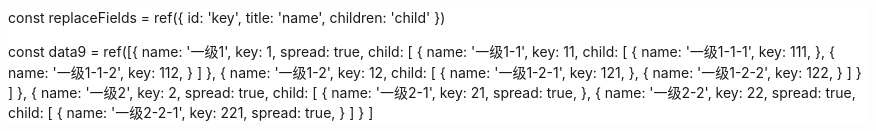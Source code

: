 const replaceFields = ref({
	id: 'key',
	title: 'name',
	children: 'child'
})

const data9 = ref([{
	name: '一级1',
	key: 1,
	spread: true,
	child: [
		{
			name: '一级1-1',
			key: 11,
			child: [
				{
					name: '一级1-1-1',
					key: 111,
				},
				{
					name: '一级1-1-2',
					key: 112,
				}
			]
		},
		{
			name: '一级1-2',
			key: 12,
			child: [
				{
					name: '一级1-2-1',
					key: 121,
				},
				{
					name: '一级1-2-2',
					key: 122,
				}
			]
		}
	]
},
{
	name: '一级2',
	key: 2,
	spread: true,
	child: [
		{
			name: '一级2-1',
			key: 21,
			spread: true,
		},
		{
			name: '一级2-2',
			key: 22,
			spread: true,
			child: [
				{
					name: '一级2-2-1',
					key: 221,
					spread: true,
				}
			]
		}
	]
